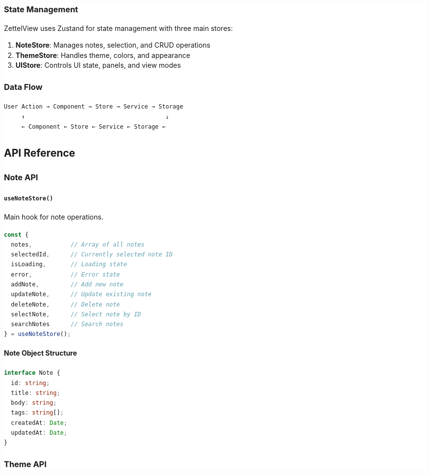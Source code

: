 ### State Management

ZettelView uses Zustand for state management with three main stores:

1. **NoteStore**: Manages notes, selection, and CRUD operations
2. **ThemeStore**: Handles theme, colors, and appearance
3. **UIStore**: Controls UI state, panels, and view modes

### Data Flow

```
User Action → Component → Store → Service → Storage
     ↑                                        ↓
     ← Component ← Store ← Service ← Storage ←
```

## API Reference

### Note API

#### `useNoteStore()`

Main hook for note operations.

```typescript
const {
  notes,           // Array of all notes
  selectedId,      // Currently selected note ID
  isLoading,       // Loading state
  error,           // Error state
  addNote,         // Add new note
  updateNote,      // Update existing note
  deleteNote,      // Delete note
  selectNote,      // Select note by ID
  searchNotes      // Search notes
} = useNoteStore();
```

#### Note Object Structure

```typescript
interface Note {
  id: string;
  title: string;
  body: string;
  tags: string[];
  createdAt: Date;
  updatedAt: Date;
}
```

### Theme API
